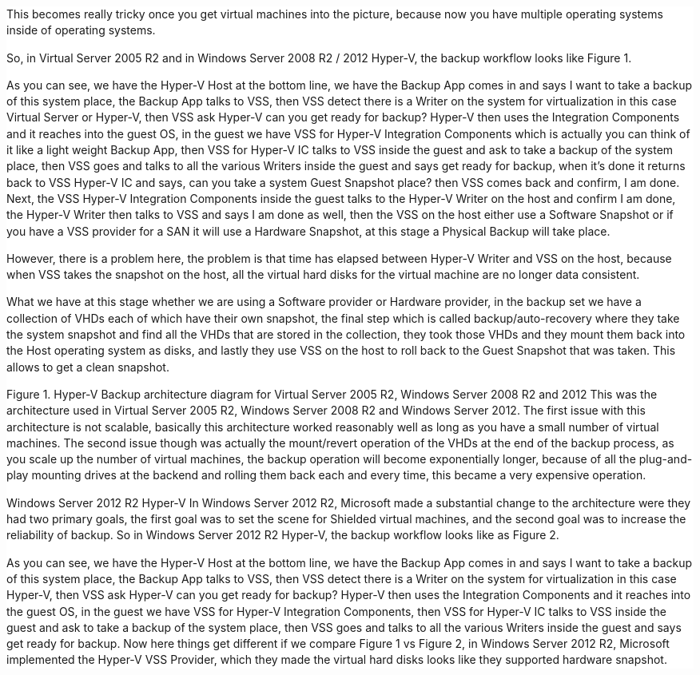 This becomes really tricky once you get virtual machines into the picture, because now you have multiple operating systems inside of operating systems.

So, in Virtual Server 2005 R2 and in Windows Server 2008 R2 / 2012 Hyper-V, the backup workflow looks like Figure 1.

As you can see, we have the Hyper-V Host at the bottom line, we have the Backup App comes in and says I want to take a backup of this system place, the Backup App talks to VSS, then VSS detect there is a Writer on the system for virtualization in this case Virtual Server or Hyper-V, then VSS ask Hyper-V can you get ready for backup? Hyper-V then uses the Integration Components and it reaches into the guest OS, in the guest we have VSS for Hyper-V Integration Components which is actually you can think of it like a light weight Backup App, then VSS for Hyper-V IC talks to VSS inside the guest and ask to take a backup of the system place, then VSS goes and talks to all the various Writers inside the guest and says get ready for backup, when it’s done it returns back to VSS Hyper-V IC and says, can you take a system Guest Snapshot place? then VSS comes back and confirm, I am done.
Next, the VSS Hyper-V Integration Components inside the guest talks to the Hyper-V Writer on the host and confirm I am done, the Hyper-V Writer then talks to VSS and says I am done as well, then the VSS on the host either use a Software Snapshot or if you have a VSS provider for a SAN it will use a Hardware Snapshot, at this stage a Physical Backup will take place.

However, there is a problem here, the problem is that time has elapsed between Hyper-V Writer and VSS on the host, because when VSS takes the snapshot on the host, all the virtual hard disks for the virtual machine are no longer data consistent.

What we have at this stage whether we are using a Software provider or Hardware provider, in the backup set we have a collection of VHDs each of which have their own snapshot, the final step which is called backup/auto-recovery where they take the system snapshot and find all the VHDs that are stored in the collection, they took those VHDs and they mount them back into the Host operating system as disks, and lastly they use VSS on the host to roll back to the Guest Snapshot that was taken. This allows to get a clean snapshot.
    
   
Figure 1. Hyper-V Backup architecture diagram for Virtual Server 2005 R2, Windows Server 2008 R2 and 2012 
This was the architecture used in Virtual Server 2005 R2, Windows Server 2008 R2 and Windows Server 2012. The first issue with this architecture is not scalable, basically this architecture worked reasonably well as long as you have a small number of virtual machines. The second issue though was actually the mount/revert operation of the VHDs at the end of the backup process, as you scale up the number of virtual machines, the backup operation will become exponentially longer, because of all the plug-and-play mounting drives at the backend and rolling them back each and every time, this became a very expensive operation.   

Windows Server 2012 R2 Hyper-V
In Windows Server 2012 R2, Microsoft made a substantial change to the architecture were they had two primary goals, the first goal was to set the scene for Shielded virtual machines, and the second goal was to increase the reliability of backup.
So in Windows Server 2012 R2 Hyper-V, the backup workflow looks like as Figure 2.

As you can see, we have the Hyper-V Host at the bottom line, we have the Backup App comes in and says I want to take a backup of this system place, the Backup App talks to VSS, then VSS detect there is a Writer on the system for virtualization in this case Hyper-V, then VSS ask Hyper-V can you get ready for backup? Hyper-V then uses the Integration Components and it reaches into the guest OS, in the guest we have VSS for Hyper-V Integration Components, then VSS for Hyper-V IC talks to VSS inside the guest and ask to take a backup of the system place, then VSS goes and talks to all the various Writers inside the guest and says get ready for backup.
Now here things get different if we compare Figure 1 vs Figure 2, in Windows Server 2012 R2, Microsoft implemented the Hyper-V VSS Provider, which they made the virtual hard disks looks like they supported hardware snapshot.  
